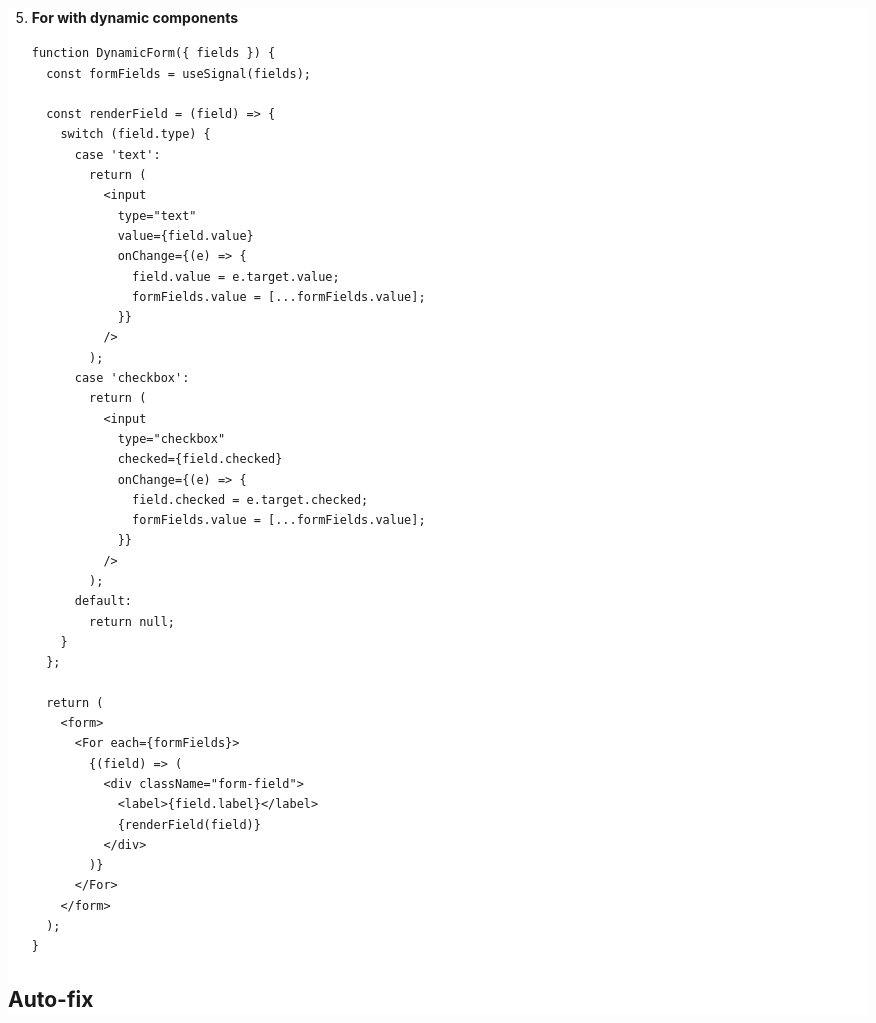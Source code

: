 5. **For with dynamic components**

   ```tsx
   function DynamicForm({ fields }) {
     const formFields = useSignal(fields);
     
     const renderField = (field) => {
       switch (field.type) {
         case 'text':
           return (
             <input 
               type="text" 
               value={field.value}
               onChange={(e) => {
                 field.value = e.target.value;
                 formFields.value = [...formFields.value];
               }}
             />
           );
         case 'checkbox':
           return (
             <input 
               type="checkbox"
               checked={field.checked}
               onChange={(e) => {
                 field.checked = e.target.checked;
                 formFields.value = [...formFields.value];
               }}
             />
           );
         default:
           return null;
       }
     };
     
     return (
       <form>
         <For each={formFields}>
           {(field) => (
             <div className="form-field">
               <label>{field.label}</label>
               {renderField(field)}
             </div>
           )}
         </For>
       </form>
     );
   }
   ```

## Auto-fix
